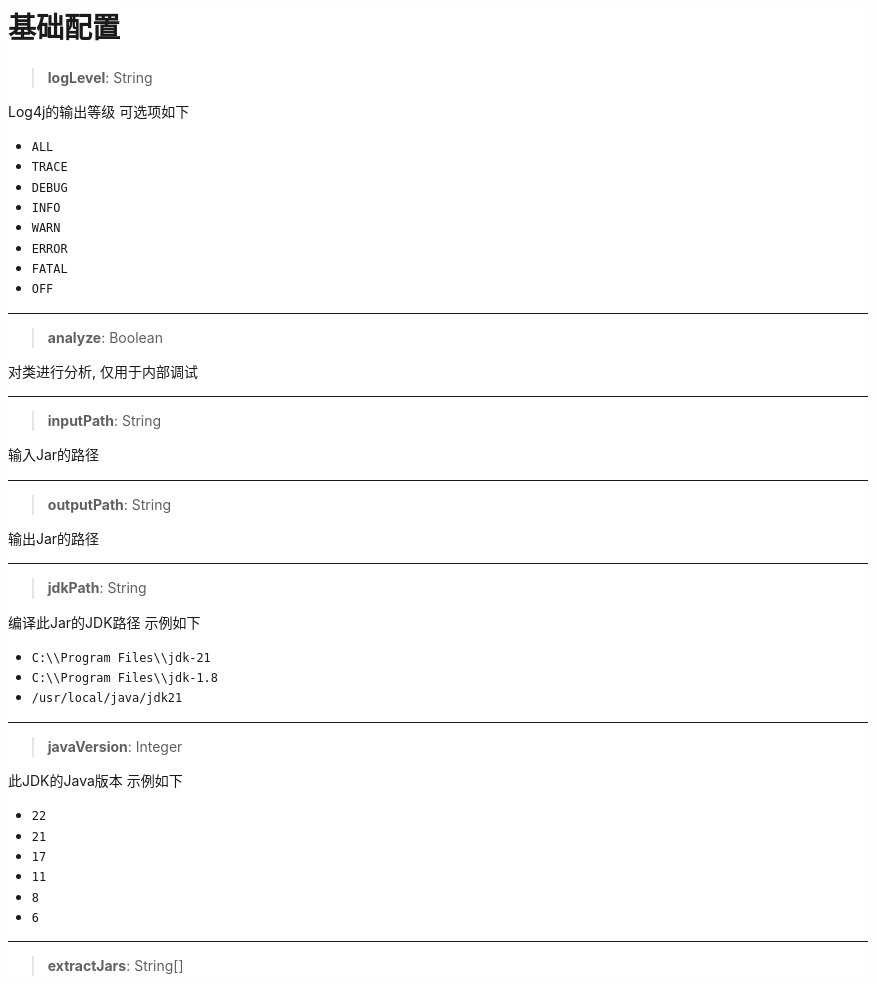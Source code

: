 # 基础配置

> **logLevel**: String

Log4j的输出等级 可选项如下
- `ALL`
- `TRACE`
- `DEBUG`
- `INFO`
- `WARN`
- `ERROR`
- `FATAL`
- `OFF`

---

> **analyze**: Boolean

对类进行分析, 仅用于内部调试

---

> **inputPath**: String

输入Jar的路径

---

> **outputPath**: String

输出Jar的路径

---

> **jdkPath**: String

编译此Jar的JDK路径 示例如下
- `C:\\Program Files\\jdk-21`
- `C:\\Program Files\\jdk-1.8`
- `/usr/local/java/jdk21`

---

> **javaVersion**: Integer

此JDK的Java版本 示例如下
- `22`
- `21`
- `17`
- `11`
- `8`
- `6`

---

> **extractJars**: String[]
